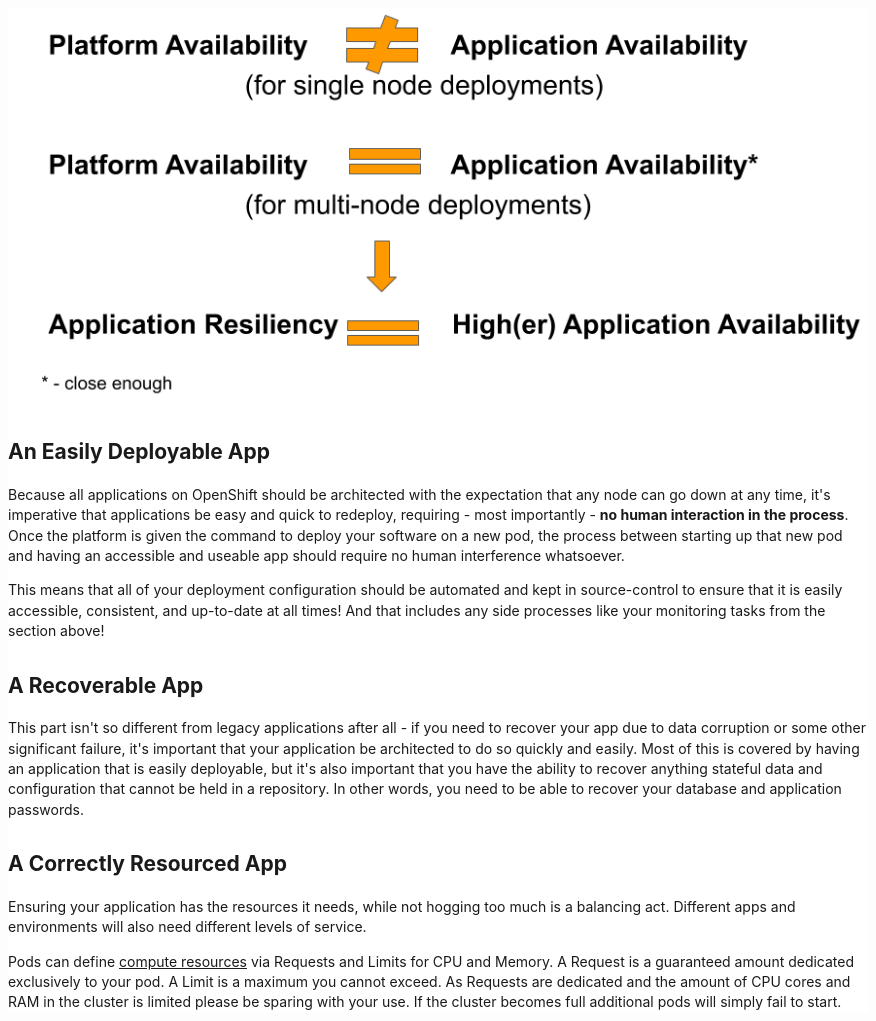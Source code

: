 ![Markdown Flow Chart](../../images/availability.png)

## An Easily Deployable App<a name="easily-deployable"></a>

Because all applications on OpenShift should be architected with the expectation that any node can go down at any time, it's imperative that applications be easy and quick to redeploy, requiring - most importantly - **no human interaction in the process**. Once the platform is given the command to deploy your software on a new pod, the process between starting up that new pod and having an accessible and useable app should require no human interference whatsoever.

This means that all of your deployment configuration should be automated and kept in source-control to ensure that it is easily accessible, consistent, and up-to-date at all times! And that includes any side processes like your monitoring tasks from the section above!

## A Recoverable App<a name="recoverable"></a>

This part isn't so different from legacy applications after all - if you need to recover your app due to data corruption or some other significant failure, it's important that your application be architected to do so quickly and easily. Most of this is covered by having an application that is easily deployable, but it's also important that you have the ability to recover anything stateful data and configuration that cannot be held in a repository. In other words, you need to be able to recover your database and application passwords.

## A Correctly Resourced App<a name="resourced"></a>

Ensuring your application has the resources it needs, while not hogging too much is a balancing act. Different apps and environments will also need different levels of service.

Pods can define [compute resources](https://docs.openshift.com/container-platform/3.11/dev_guide/compute_resources.html#dev-compute-resources) via Requests and Limits for CPU and Memory. A Request is a guaranteed amount dedicated exclusively to your pod. A Limit is a maximum you cannot exceed. As Requests are dedicated and the amount of CPU cores and RAM in the cluster is limited please be sparing with your use. If the cluster becomes full additional pods will simply fail to start.
